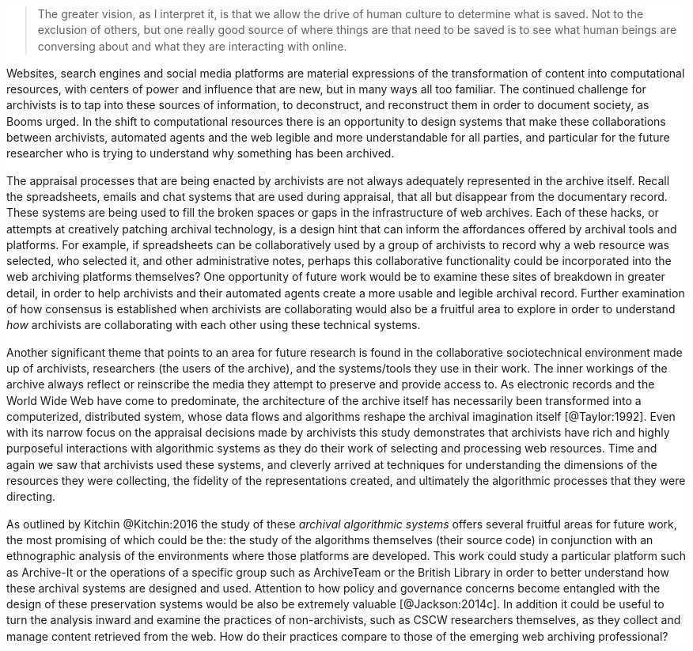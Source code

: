 
> The greater vision, as I interpret it, is that we allow the drive of human
> culture to determine what is saved. Not to the exclusion of others, but one
> really good source of where things are that need to be saved is to see what
> human beings are conversing about and what they are interacting with online.


Websites, search engines and social media platforms are material expressions of the transformation of content into computational resources, with centers of power and influence that are new, but in many ways all too familiar. The continued challenge for archivists is to tap into these sources of information, to deconstruct, and reconstruct them in order to document society, as Booms urged. In the shift to computational resources there is an opportunity to design systems that make these collaborations between archivists, automated agents and the web legible and more understandable for all parties, and particular for the future researcher who is trying to understand why something has been archived.


The appraisal processes that are being enacted by archivists are not always adequately represented in the archive itself. Recall the spreadsheets, emails and chat systems that are used during appraisal, that all but disappear from the documentary record. These systems are being used to fill the broken spaces or gaps in the infrastructure of web archives. Each of these hacks, or attempts at creatively patching archival technology, is a design hint that can inform the affordances offered by archival tools and platforms. For example, if spreadsheets can be collaboratively used by a group of archivists to record why a web resource was selected, who selected it, and other administrative notes, perhaps this collaborative functionality could be incorporated into the web archiving platforms themselves? One opportunity of future work would be to examine these sites of breakdown in greater detail, in order to help archivists and their automated agents create a more usable and legible archival record. Further examination of how consensus is established when archivists are collaborating would also be a fruitful area to explore in order to understand *how* archivists are collaborating with each other using these technical systems.


Another significant theme that points to an area for future research is found in the collaborative sociotechnical environment made up of archivists, researchers (the users of the archive), and the systems/tools they use in their work. The inner workings of the archive always reflect or reinscribe the media they attempt to preserve and provide access to. As electronic records and the World Wide Web have come to predominate, the architecture of the archive itself has necessarily been transformed into a computerized, distributed system, whose data flows and algorithms reshape the archival imagination itself [@Taylor:1992]. Even with its narrow focus on the appraisal decisions made by archivists this study demonstrates that archivists have rich and highly purposeful interactions with algorithmic systems as they do their work of selecting and processing web resources. Time and again we saw that archivists used these systems, and cleverly arrived at techniques for understanding the dimensions of the resources they were collecting, the fidelity of the representations created, and ultimately the algorithmic processes that they were directing.


As outlined by Kitchin @Kitchin:2016 the study of these *archival algorithmic
systems* offers several fruitful areas for future work, the most promising of
which could be the: the study of the algorithms themselves (their source code)
in conjunction with an ethnographic analysis of the environments where those
platforms are developed. This work could study a particular platform such as
Archive-It or the operations of a specific group such as ArchiveTeam or the
British Library in order to better understand how these archival systems are
designed and used. Attention to how policy and governance concerns become
entangled with the design of these preservation systems would be also be
extremely valuable [@Jackson:2014c]. In addition it could be useful to turn the
analysis inward and examine the practices of non-archivists, such as CSCW
researchers themselves, as they collect and manage content retrieved from the
web. How do their practices compare to those of the emerging web archiving
professional?
